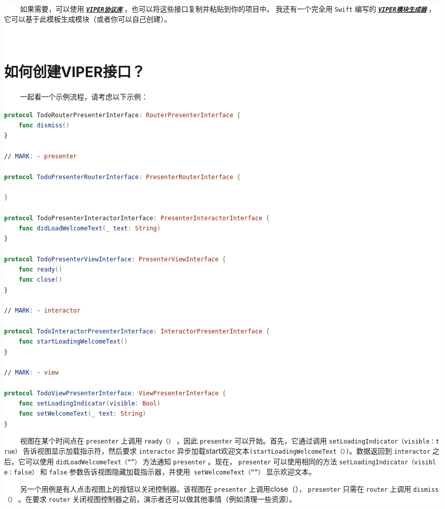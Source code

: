 &nbsp;&nbsp;&nbsp;&nbsp;&nbsp;&nbsp;&nbsp;&nbsp;如果需要，可以使用 [***```VIPER协议库```***](https://github.com/corekit/viper "") ，也可以将这些接口复制并粘贴到你的项目中。 我还有一个完全用 ```Swift``` 编写的 [***```VIPER模块生成器```***](https://github.com/corekit/vipera "") ，它可以基于此模板生成模块（或者你可以自己创建）。

<br>

# **如何创建VIPER接口？**

&nbsp;&nbsp;&nbsp;&nbsp;&nbsp;&nbsp;&nbsp;&nbsp;一起看一个示例流程，请考虑以下示例：

``` Swift
protocol TodoRouterPresenterInterface: RouterPresenterInterface {
    func dismiss()
}

// MARK: - presenter

protocol TodoPresenterRouterInterface: PresenterRouterInterface {

}

protocol TodoPresenterInteractorInterface: PresenterInteractorInterface {
    func didLoadWelcomeText(_ text: String)
}

protocol TodoPresenterViewInterface: PresenterViewInterface {
    func ready()
    func close()
}

// MARK: - interactor

protocol TodoInteractorPresenterInterface: InteractorPresenterInterface {
    func startLoadingWelcomeText()
}

// MARK: - view

protocol TodoViewPresenterInterface: ViewPresenterInterface {
    func setLoadingIndicator(visible: Bool)
    func setWelcomeText(_ text: String)
}
```

&nbsp;&nbsp;&nbsp;&nbsp;&nbsp;&nbsp;&nbsp;&nbsp;视图在某个时间点在 ```presenter``` 上调用 ```ready（）``` ，因此 ```presenter``` 可以开始。首先，它通过调用 ```setLoadingIndicator（visible：true）``` 告诉视图显示加载指示符，然后要求 ```interactor``` 异步加载start欢迎文本```(startLoadingWelcomeText（）)```。数据返回到 ```interactor``` 之后，它可以使用 ```didLoadWelcomeText（“”）``` 方法通知 ```presenter``` 。现在， ```presenter``` 可以使用相同的方法 ```setLoadingIndicator（visible：false）``` 和 ```false``` 参数告诉视图隐藏加载指示器，并使用``` setWelcomeText（“”）``` 显示欢迎文本。

&nbsp;&nbsp;&nbsp;&nbsp;&nbsp;&nbsp;&nbsp;&nbsp;另一个用例是有人点击视图上的按钮以关闭控制器。该视图在 ```presenter``` 上调用close（）， ```presenter``` 只需在 ```router``` 上调用 ```dismiss（）``` 。在要求 ```router``` 关闭视图控制器之前，演示者还可以做其他事情（例如清理一些资源）。
